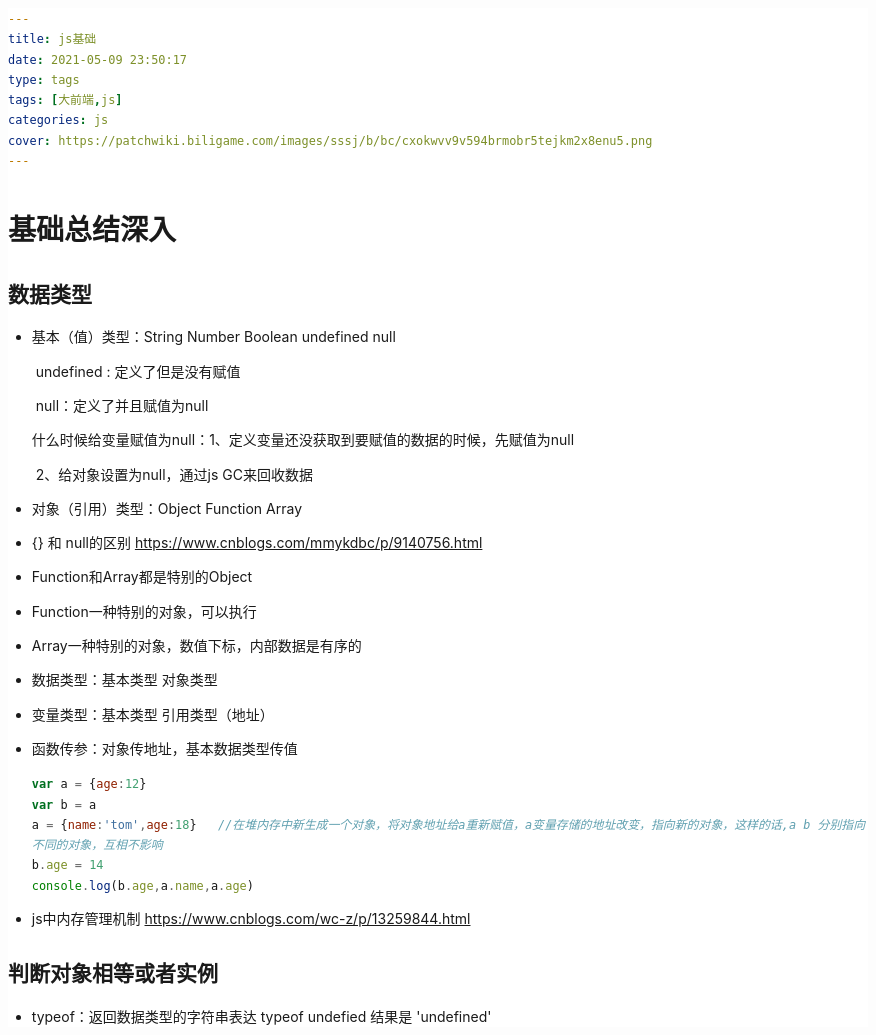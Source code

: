 ```yaml
---
title: js基础
date: 2021-05-09 23:50:17
type: tags
tags: [大前端,js]
categories: js
cover: https://patchwiki.biligame.com/images/sssj/b/bc/cxokwvv9v594brmobr5tejkm2x8enu5.png
---
```


# 基础总结深入

## 数据类型

* 基本（值）类型：String Number Boolean undefined null

  ​		undefined : 定义了但是没有赋值

  ​		null：定义了并且赋值为null 

  ​				什么时候给变量赋值为null：1、定义变量还没获取到要赋值的数据的时候，先赋值为null  

  ​																 2、给对象设置为null，通过js GC来回收数据

* 对象（引用）类型：Object Function Array

* {} 和 null的区别 https://www.cnblogs.com/mmykdbc/p/9140756.html

* Function和Array都是特别的Object

* Function一种特别的对象，可以执行

* Array一种特别的对象，数值下标，内部数据是有序的

* 数据类型：基本类型 对象类型

* 变量类型：基本类型 引用类型（地址）

* 函数传参：对象传地址，基本数据类型传值

  ```javascript
  var a = {age:12}
  var b = a
  a = {name:'tom',age:18}   //在堆内存中新生成一个对象，将对象地址给a重新赋值，a变量存储的地址改变，指向新的对象，这样的话,a b 分别指向不同的对象，互相不影响
  b.age = 14
  console.log(b.age,a.name,a.age)
  ```

* js中内存管理机制  https://www.cnblogs.com/wc-z/p/13259844.html

  

## 判断对象相等或者实例

* typeof：返回数据类型的字符串表达
  				typeof undefied 结果是 'undefined' 
